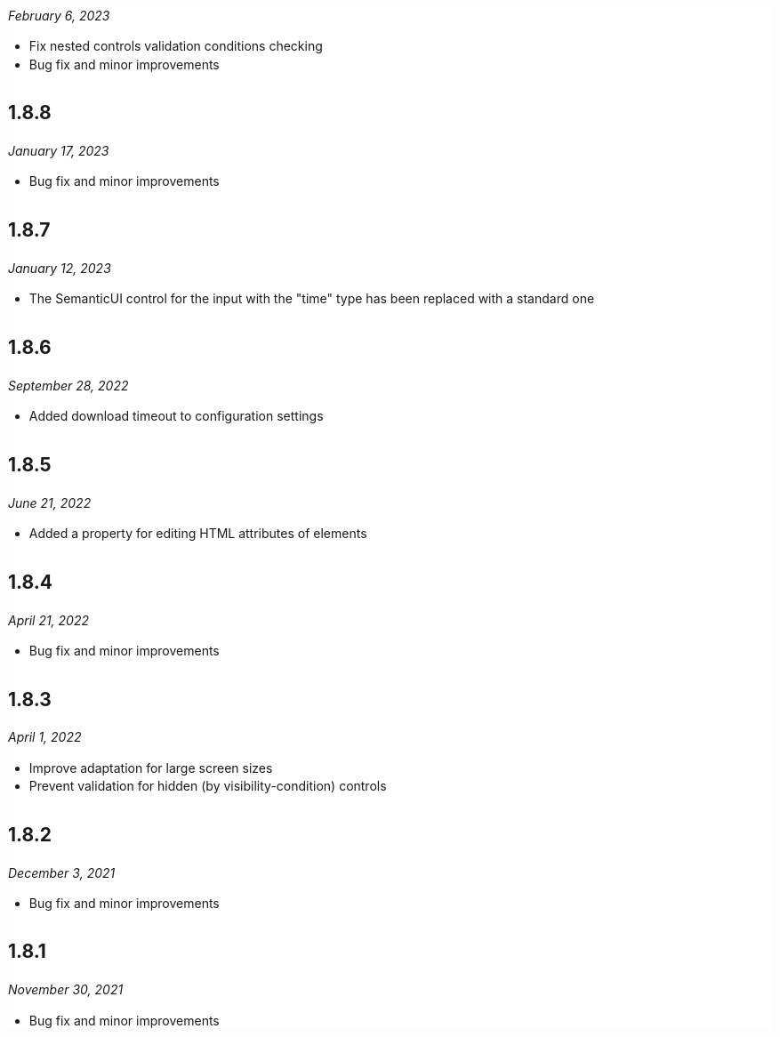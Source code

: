 _February 6, 2023_

- Fix nested controls validation conditions checking
- Bug fix and minor improvements

## 1.8.8

_January 17, 2023_

- Bug fix and minor improvements

## 1.8.7

_January 12, 2023_

- The SemanticUI control for the input with the "time" type has been replaced with a standard one

## 1.8.6

_September 28, 2022_

- Added download timeout to configuration settings

## 1.8.5

_June 21, 2022_

- Added a property for editing HTML attributes of elements

## 1.8.4

_April 21, 2022_

- Bug fix and minor improvements

## 1.8.3

_April 1, 2022_

- Improve adaptation for large screen sizes
- Prevent validation for hidden (by visibility-condition) controls

## 1.8.2

_December 3, 2021_

- Bug fix and minor improvements

## 1.8.1

_November 30, 2021_

- Bug fix and minor improvements
